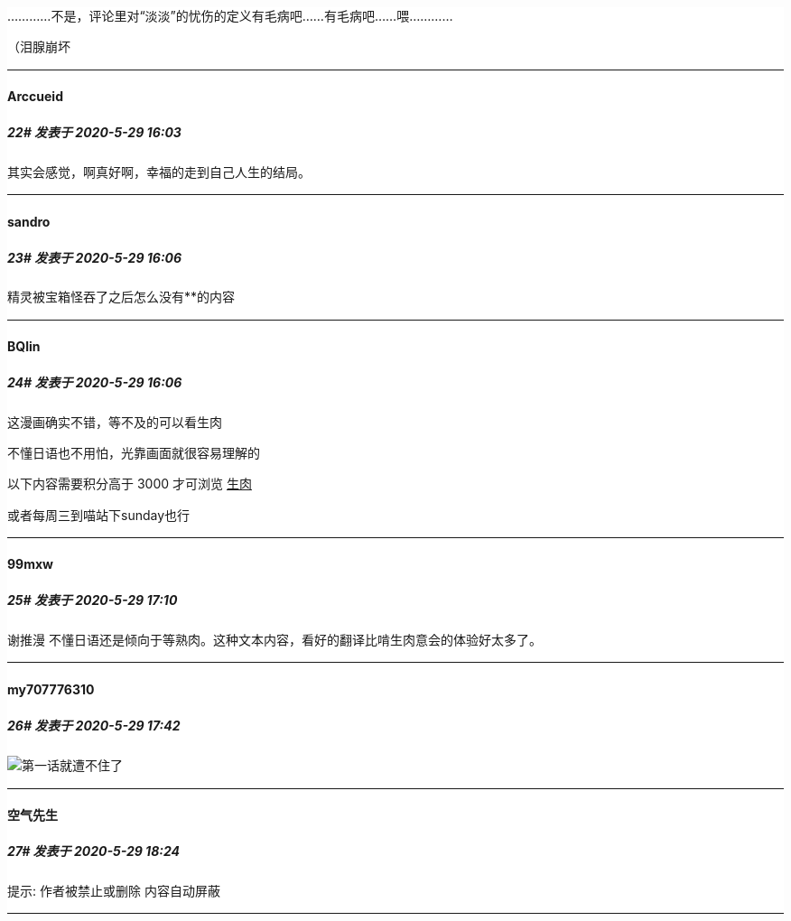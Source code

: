 …………不是，评论里对“淡淡”的忧伤的定义有毛病吧……有毛病吧……喂…………

（泪腺崩坏

*****

####  Arccueid  
##### 22#       发表于 2020-5-29 16:03

其实会感觉，啊真好啊，幸福的走到自己人生的结局。

*****

####  sandro  
##### 23#       发表于 2020-5-29 16:06

精灵被宝箱怪吞了之后怎么没有**的内容

*****

####  BQlin  
##### 24#       发表于 2020-5-29 16:06

这漫画确实不错，等不及的可以看生肉

不懂日语也不用怕，光靠画面就很容易理解的

以下内容需要积分高于 3000 才可浏览
[生肉](https://loveheaven.net/manga-frieren-raw.html)

或者每周三到喵站下sunday也行

*****

####  99mxw  
##### 25#       发表于 2020-5-29 17:10

谢推漫
不懂日语还是倾向于等熟肉。这种文本内容，看好的翻译比啃生肉意会的体验好太多了。

*****

####  my707776310  
##### 26#       发表于 2020-5-29 17:42

<img src="https://static.saraba1st.com/image/smiley/face2017/139.png" referrerpolicy="no-referrer">第一话就遭不住了

*****

####  空气先生  
##### 27#       发表于 2020-5-29 18:24

提示: 作者被禁止或删除 内容自动屏蔽

*****
